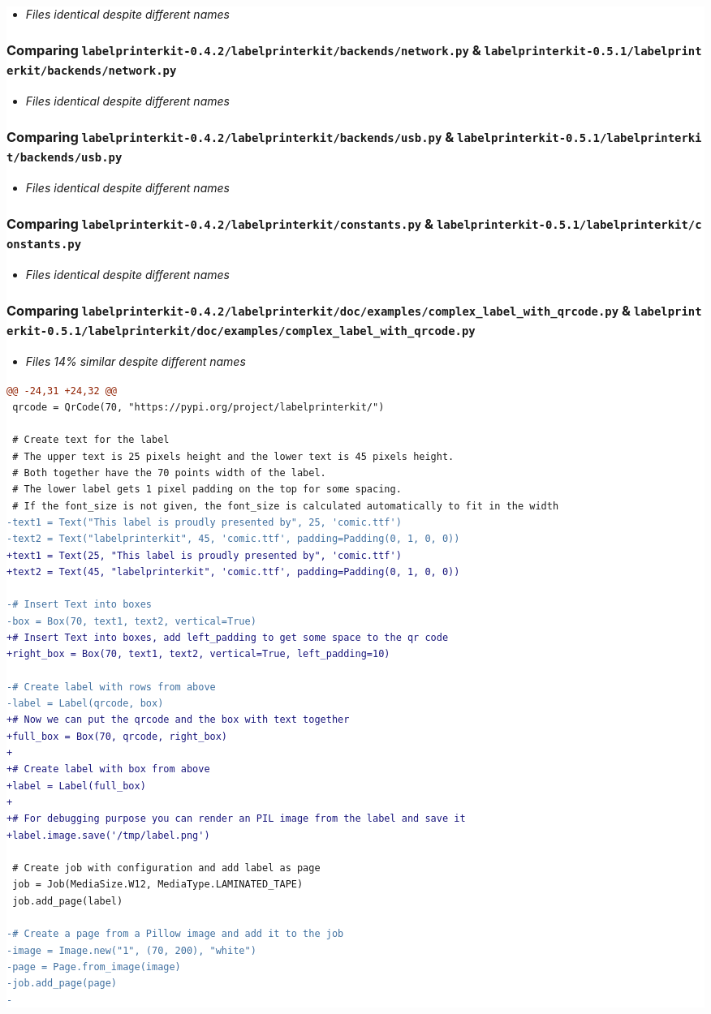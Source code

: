  * *Files identical despite different names*

### Comparing `labelprinterkit-0.4.2/labelprinterkit/backends/network.py` & `labelprinterkit-0.5.1/labelprinterkit/backends/network.py`

 * *Files identical despite different names*

### Comparing `labelprinterkit-0.4.2/labelprinterkit/backends/usb.py` & `labelprinterkit-0.5.1/labelprinterkit/backends/usb.py`

 * *Files identical despite different names*

### Comparing `labelprinterkit-0.4.2/labelprinterkit/constants.py` & `labelprinterkit-0.5.1/labelprinterkit/constants.py`

 * *Files identical despite different names*

### Comparing `labelprinterkit-0.4.2/labelprinterkit/doc/examples/complex_label_with_qrcode.py` & `labelprinterkit-0.5.1/labelprinterkit/doc/examples/complex_label_with_qrcode.py`

 * *Files 14% similar despite different names*

```diff
@@ -24,31 +24,32 @@
 qrcode = QrCode(70, "https://pypi.org/project/labelprinterkit/")
 
 # Create text for the label
 # The upper text is 25 pixels height and the lower text is 45 pixels height.
 # Both together have the 70 points width of the label.
 # The lower label gets 1 pixel padding on the top for some spacing.
 # If the font_size is not given, the font_size is calculated automatically to fit in the width
-text1 = Text("This label is proudly presented by", 25, 'comic.ttf')
-text2 = Text("labelprinterkit", 45, 'comic.ttf', padding=Padding(0, 1, 0, 0))
+text1 = Text(25, "This label is proudly presented by", 'comic.ttf')
+text2 = Text(45, "labelprinterkit", 'comic.ttf', padding=Padding(0, 1, 0, 0))
 
-# Insert Text into boxes
-box = Box(70, text1, text2, vertical=True)
+# Insert Text into boxes, add left_padding to get some space to the qr code
+right_box = Box(70, text1, text2, vertical=True, left_padding=10)
 
-# Create label with rows from above
-label = Label(qrcode, box)
+# Now we can put the qrcode and the box with text together
+full_box = Box(70, qrcode, right_box)
+
+# Create label with box from above
+label = Label(full_box)
+
+# For debugging purpose you can render an PIL image from the label and save it
+label.image.save('/tmp/label.png')
 
 # Create job with configuration and add label as page
 job = Job(MediaSize.W12, MediaType.LAMINATED_TAPE)
 job.add_page(label)
 
-# Create a page from a Pillow image and add it to the job
-image = Image.new("1", (70, 200), "white")
-page = Page.from_image(image)
-job.add_page(page)
-
```